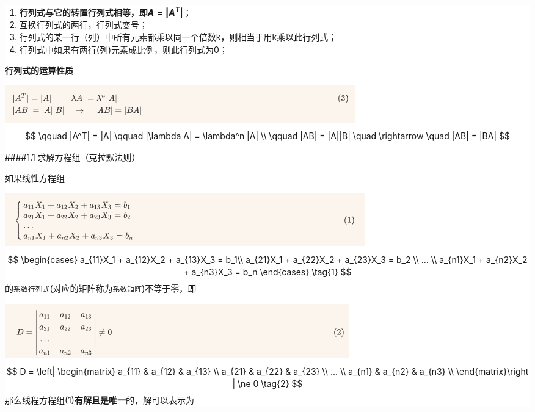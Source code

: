 1. **行列式与它的转置行列式相等，即$A = |A^T|$**；
2. 互换行列式的两行，行列式变号；
3. 行列式的某一行（列）中所有元素都乘以同一个倍数k，则相当于用k乘以此行列式；
4. 行列式中如果有两行(列)元素成比例，则此行列式为0；

**行列式的运算性质** 

![linear_algebra_basis_3](/img/md_imgs/linear_algebra_basis_3.png)
$$
\qquad |A^T| = |A| \qquad |\lambda A| = \lambda^n |A| \\
\qquad |AB| = |A||B|  \quad  \rightarrow  \quad |AB| = |BA|
$$


####1.1 求解方程组（克拉默法则）

如果线性方程组

![linear_algebra_basis_4](/img/md_imgs/linear_algebra_basis_4.png)
$$
\begin{cases}
    a_{11}X_1 + a_{12}X_2 + a_{13}X_3 = b_1\\
    a_{21}X_1 + a_{22}X_2 + a_{23}X_3 = b_2 \\
    ... \\
    a_{n1}X_1 + a_{n2}X_2 + a_{n3}X_3 = b_n
\end{cases}  \tag{1}
$$
的`系数行列式`(对应的矩阵称为`系数矩阵`)不等于零，即

![linear_algebra_basis_5](/img/md_imgs/linear_algebra_basis_5.png)
$$
D = \left| \begin{matrix}  
a_{11} & a_{12} & a_{13} \\
a_{21} & a_{22} & a_{23} \\
... \\
a_{n1} & a_{n2} & a_{n3} \\
\end{matrix}\right | \ne 0 \tag{2}
$$
那么线程方程组(1)**有解且是唯一**的，解可以表示为
